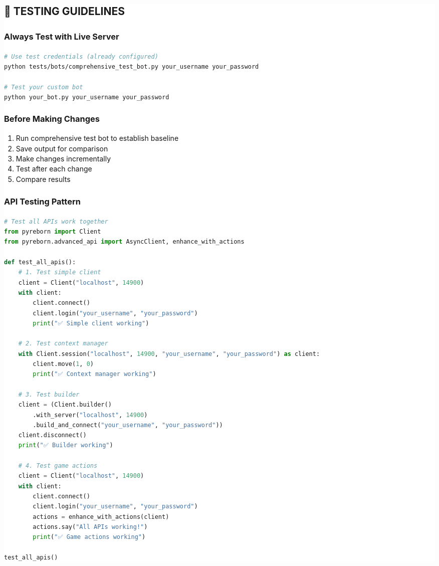 ## 🎯 **TESTING GUIDELINES**

### **Always Test with Live Server**
```bash
# Use test credentials (already configured)
python tests/bots/comprehensive_test_bot.py your_username your_password

# Test your custom bot
python your_bot.py your_username your_password
```

### **Before Making Changes**
1. Run comprehensive test bot to establish baseline
2. Save output for comparison
3. Make changes incrementally  
4. Test after each change
5. Compare results

### **API Testing Pattern**
```python
# Test all APIs work together
from pyreborn import Client
from pyreborn.advanced_api import AsyncClient, enhance_with_actions

def test_all_apis():
    # 1. Test simple client
    client = Client("localhost", 14900)
    with client:
        client.connect()
        client.login("your_username", "your_password")
        print("✅ Simple client working")
    
    # 2. Test context manager
    with Client.session("localhost", 14900, "your_username", "your_password") as client:
        client.move(1, 0)
        print("✅ Context manager working")
    
    # 3. Test builder
    client = (Client.builder()
        .with_server("localhost", 14900)
        .build_and_connect("your_username", "your_password"))
    client.disconnect()
    print("✅ Builder working")
    
    # 4. Test game actions
    client = Client("localhost", 14900)
    with client:
        client.connect()
        client.login("your_username", "your_password")
        actions = enhance_with_actions(client)
        actions.say("All APIs working!")
        print("✅ Game actions working")

test_all_apis()
```
